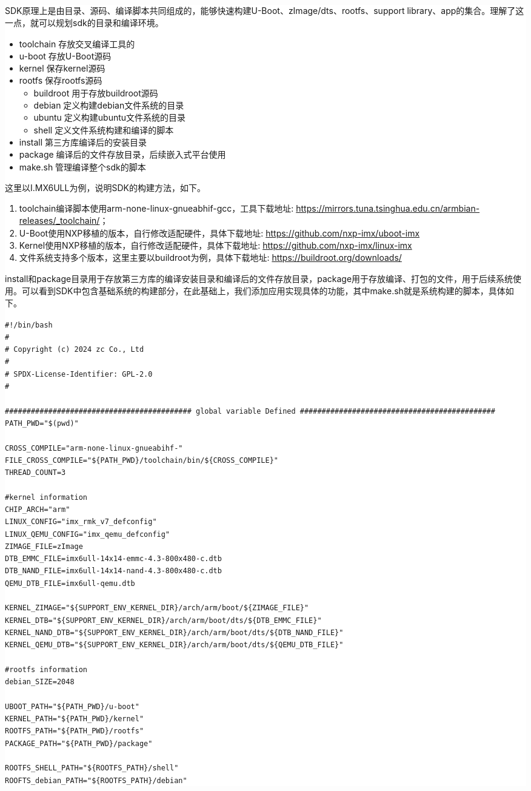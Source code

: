 SDK原理上是由目录、源码、编译脚本共同组成的，能够快速构建U-Boot、zImage/dts、rootfs、support library、app的集合。理解了这一点，就可以规划sdk的目录和编译环境。

- toolchain 存放交叉编译工具的
- u-boot    存放U-Boot源码
- kernel    保存kernel源码
- rootfs    保存rootfs源码
  - buildroot   用于存放buildroot源码
  - debian      定义构建debian文件系统的目录
  - ubuntu      定义构建ubuntu文件系统的目录
  - shell       定义文件系统构建和编译的脚本
- install   第三方库编译后的安装目录  
- package   编译后的文件存放目录，后续嵌入式平台使用
- make.sh   管理编译整个sdk的脚本

这里以I.MX6ULL为例，说明SDK的构建方法，如下。

1. toolchain编译脚本使用arm-none-linux-gnueabhif-gcc，工具下载地址: <https://mirrors.tuna.tsinghua.edu.cn/armbian-releases/_toolchain/>；
2. U-Boot使用NXP移植的版本，自行修改适配硬件，具体下载地址: <https://github.com/nxp-imx/uboot-imx>
3. Kernel使用NXP移植的版本，自行修改适配硬件，具体下载地址: <https://github.com/nxp-imx/linux-imx>
4. 文件系统支持多个版本，这里主要以buildroot为例，具体下载地址: <https://buildroot.org/downloads/>

install和package目录用于存放第三方库的编译安装目录和编译后的文件存放目录，package用于存放编译、打包的文件，用于后续系统使用。可以看到SDK中包含基础系统的构建部分，在此基础上，我们添加应用实现具体的功能，其中make.sh就是系统构建的脚本，具体如下。

```shell
#!/bin/bash
#
# Copyright (c) 2024 zc Co., Ltd
#
# SPDX-License-Identifier: GPL-2.0
#

########################################### global variable Defined #############################################
PATH_PWD="$(pwd)"

CROSS_COMPILE="arm-none-linux-gnueabihf-"
FILE_CROSS_COMPILE="${PATH_PWD}/toolchain/bin/${CROSS_COMPILE}"
THREAD_COUNT=3

#kernel information
CHIP_ARCH="arm"
LINUX_CONFIG="imx_rmk_v7_defconfig"
LINUX_QEMU_CONFIG="imx_qemu_defconfig"
ZIMAGE_FILE=zImage
DTB_EMMC_FILE=imx6ull-14x14-emmc-4.3-800x480-c.dtb
DTB_NAND_FILE=imx6ull-14x14-nand-4.3-800x480-c.dtb
QEMU_DTB_FILE=imx6ull-qemu.dtb

KERNEL_ZIMAGE="${SUPPORT_ENV_KERNEL_DIR}/arch/arm/boot/${ZIMAGE_FILE}"
KERNEL_DTB="${SUPPORT_ENV_KERNEL_DIR}/arch/arm/boot/dts/${DTB_EMMC_FILE}"
KERNEL_NAND_DTB="${SUPPORT_ENV_KERNEL_DIR}/arch/arm/boot/dts/${DTB_NAND_FILE}"
KERNEL_QEMU_DTB="${SUPPORT_ENV_KERNEL_DIR}/arch/arm/boot/dts/${QEMU_DTB_FILE}"

#rootfs information
debian_SIZE=2048

UBOOT_PATH="${PATH_PWD}/u-boot"
KERNEL_PATH="${PATH_PWD}/kernel"
ROOTFS_PATH="${PATH_PWD}/rootfs"
PACKAGE_PATH="${PATH_PWD}/package"

ROOTFS_SHELL_PATH="${ROOTFS_PATH}/shell"
ROOFTS_debian_PATH="${ROOTFS_PATH}/debian"
```